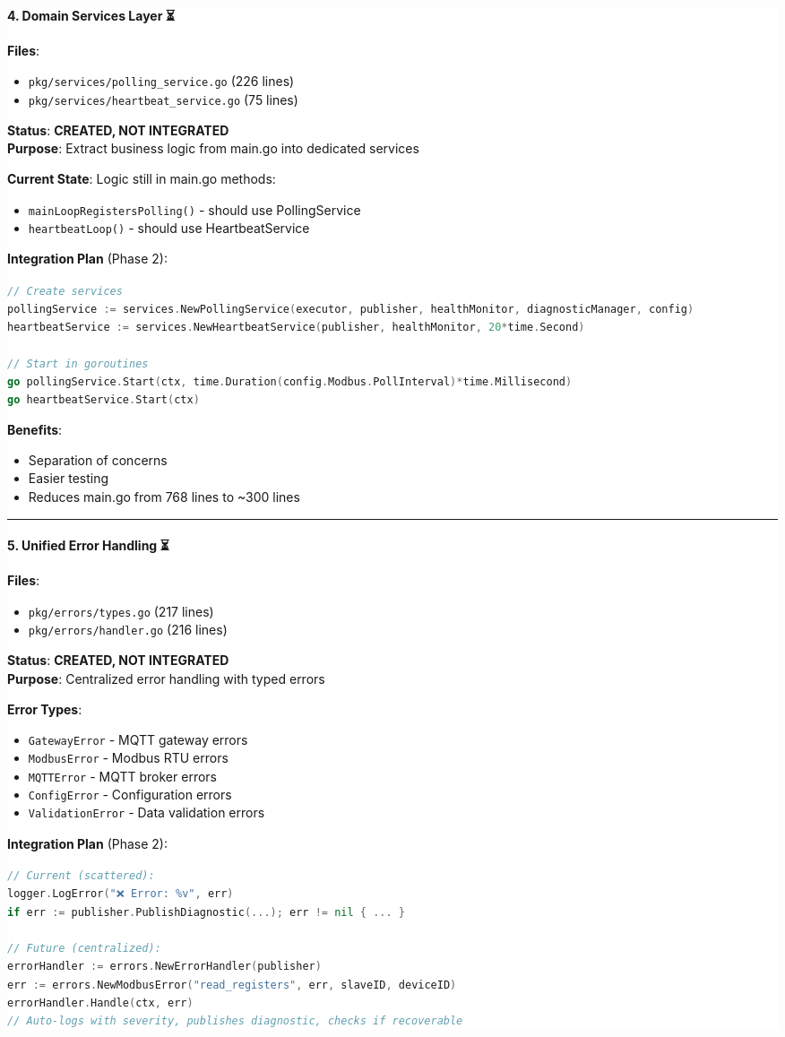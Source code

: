 #### 4. Domain Services Layer ⏳

**Files**:

- `pkg/services/polling_service.go` (226 lines)
- `pkg/services/heartbeat_service.go` (75 lines)

**Status**: **CREATED, NOT INTEGRATED**  
**Purpose**: Extract business logic from main.go into dedicated services

**Current State**: Logic still in main.go methods:

- `mainLoopRegistersPolling()` - should use PollingService
- `heartbeatLoop()` - should use HeartbeatService

**Integration Plan** (Phase 2):

```go
// Create services
pollingService := services.NewPollingService(executor, publisher, healthMonitor, diagnosticManager, config)
heartbeatService := services.NewHeartbeatService(publisher, healthMonitor, 20*time.Second)

// Start in goroutines
go pollingService.Start(ctx, time.Duration(config.Modbus.PollInterval)*time.Millisecond)
go heartbeatService.Start(ctx)
```

**Benefits**:

- Separation of concerns
- Easier testing
- Reduces main.go from 768 lines to ~300 lines

---

#### 5. Unified Error Handling ⏳

**Files**:

- `pkg/errors/types.go` (217 lines)
- `pkg/errors/handler.go` (216 lines)

**Status**: **CREATED, NOT INTEGRATED**  
**Purpose**: Centralized error handling with typed errors

**Error Types**:

- `GatewayError` - MQTT gateway errors
- `ModbusError` - Modbus RTU errors
- `MQTTError` - MQTT broker errors
- `ConfigError` - Configuration errors
- `ValidationError` - Data validation errors

**Integration Plan** (Phase 2):

```go
// Current (scattered):
logger.LogError("❌ Error: %v", err)
if err := publisher.PublishDiagnostic(...); err != nil { ... }

// Future (centralized):
errorHandler := errors.NewErrorHandler(publisher)
err := errors.NewModbusError("read_registers", err, slaveID, deviceID)
errorHandler.Handle(ctx, err)
// Auto-logs with severity, publishes diagnostic, checks if recoverable
```

